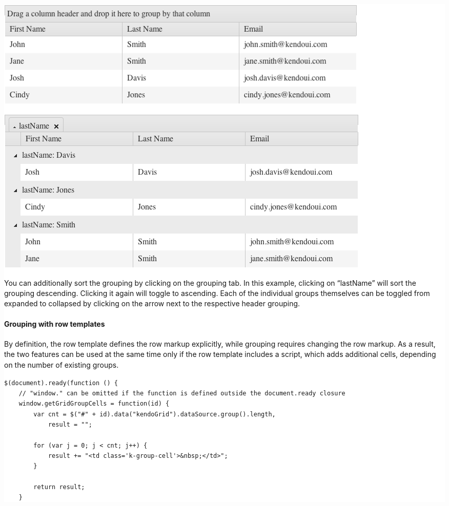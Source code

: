 ![Grid With Grouping Enabled](/web/grid/grid5_1.png)

![Grid Grouped By Last Name](/web/grid/grid6_1.png)

You can additionally sort the grouping by clicking on the grouping tab.  In this example, clicking on “lastName” will sort the grouping descending.  Clicking it again will toggle to ascending.  Each of the individual groups themselves can be toggled from expanded to collapsed by clicking on the arrow next to the respective header grouping.

#### Grouping with row templates

By definition, the row template defines the row markup explicitly, while grouping requires changing the row markup. As a result, the two features can be used at the same time only if the row template includes a script,
which adds additional cells, depending on the number of existing groups.

    $(document).ready(function () {
        // "window." can be omitted if the function is defined outside the document.ready closure
        window.getGridGroupCells = function(id) {
            var cnt = $("#" + id).data("kendoGrid").dataSource.group().length,
                result = "";

            for (var j = 0; j < cnt; j++) {
                result += "<td class='k-group-cell'>&nbsp;</td>";
            }

            return result;
        }
